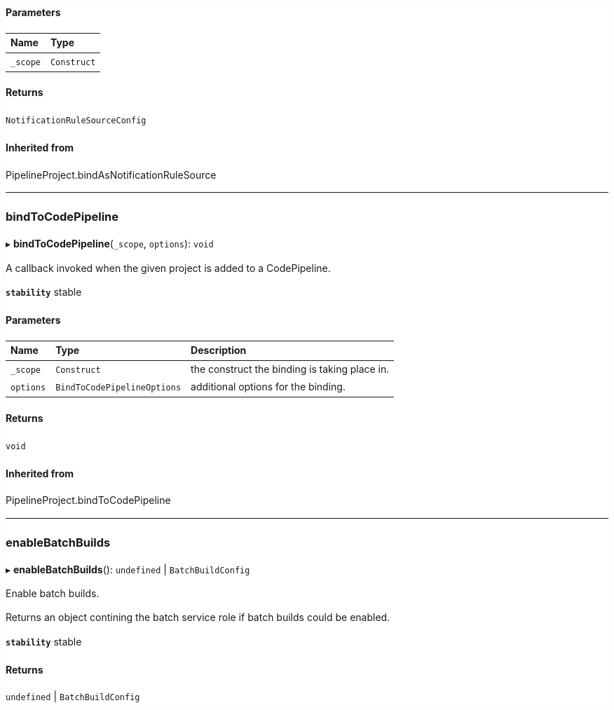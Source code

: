 #### Parameters

| Name | Type |
| :------ | :------ |
| `_scope` | `Construct` |

#### Returns

`NotificationRuleSourceConfig`

#### Inherited from

PipelineProject.bindAsNotificationRuleSource

___

### bindToCodePipeline

▸ **bindToCodePipeline**(`_scope`, `options`): `void`

A callback invoked when the given project is added to a CodePipeline.

**`stability`** stable

#### Parameters

| Name | Type | Description |
| :------ | :------ | :------ |
| `_scope` | `Construct` | the construct the binding is taking place in. |
| `options` | `BindToCodePipelineOptions` | additional options for the binding. |

#### Returns

`void`

#### Inherited from

PipelineProject.bindToCodePipeline

___

### enableBatchBuilds

▸ **enableBatchBuilds**(): `undefined` \| `BatchBuildConfig`

Enable batch builds.

Returns an object contining the batch service role if batch builds
could be enabled.

**`stability`** stable

#### Returns

`undefined` \| `BatchBuildConfig`
